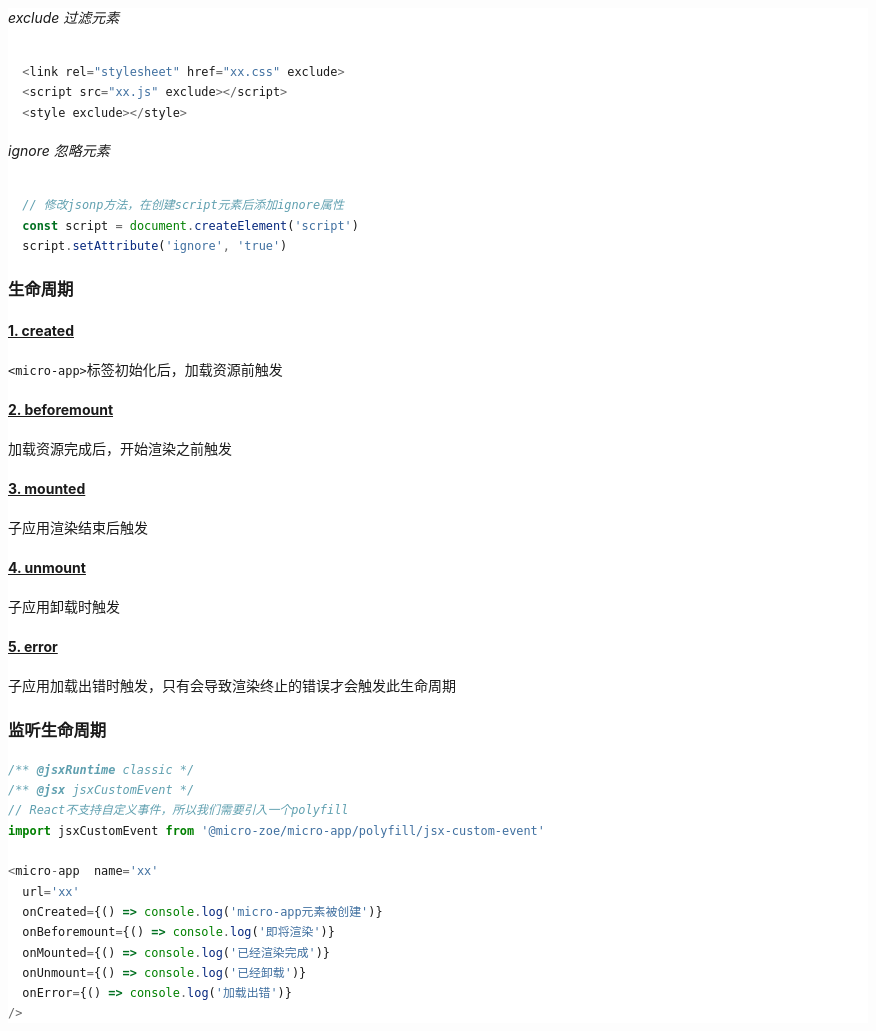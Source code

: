 ###### exclude  过滤元素

```js
  <link rel="stylesheet" href="xx.css" exclude>
  <script src="xx.js" exclude></script>
  <style exclude></style>
```

###### ignore 忽略元素

```js
  // 修改jsonp方法，在创建script元素后添加ignore属性
  const script = document.createElement('script')
  script.setAttribute('ignore', 'true')
```

### 生命周期

#### [1. created](https://micro-zoe.github.io/micro-app/docs.html#/zh-cn/life-cycles?id=_1-created)

`<micro-app>`标签初始化后，加载资源前触发

#### [2. beforemount](https://micro-zoe.github.io/micro-app/docs.html#/zh-cn/life-cycles?id=_2-beforemount)

加载资源完成后，开始渲染之前触发

#### [3. mounted](https://micro-zoe.github.io/micro-app/docs.html#/zh-cn/life-cycles?id=_3-mounted)

子应用渲染结束后触发

#### [4. unmount](https://micro-zoe.github.io/micro-app/docs.html#/zh-cn/life-cycles?id=_4-unmount)

子应用卸载时触发

#### [5. error](https://micro-zoe.github.io/micro-app/docs.html#/zh-cn/life-cycles?id=_5-error)

子应用加载出错时触发，只有会导致渲染终止的错误才会触发此生命周期

### 监听生命周期

```js
/** @jsxRuntime classic */
/** @jsx jsxCustomEvent */
// React不支持自定义事件，所以我们需要引入一个polyfill
import jsxCustomEvent from '@micro-zoe/micro-app/polyfill/jsx-custom-event'

<micro-app  name='xx'
  url='xx'
  onCreated={() => console.log('micro-app元素被创建')}
  onBeforemount={() => console.log('即将渲染')}
  onMounted={() => console.log('已经渲染完成')}
  onUnmount={() => console.log('已经卸载')}
  onError={() => console.log('加载出错')}
/>
```
